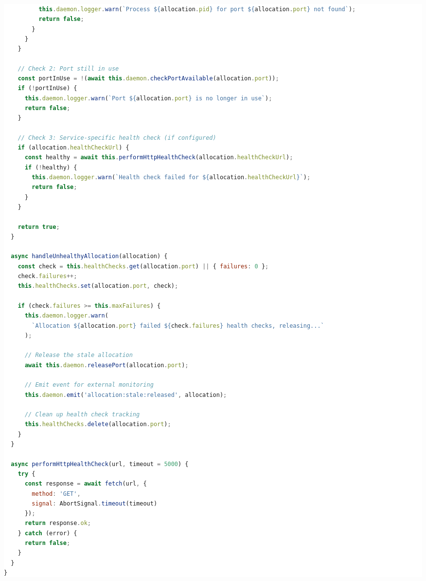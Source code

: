```javascript
          this.daemon.logger.warn(`Process ${allocation.pid} for port ${allocation.port} not found`);
          return false;
        }
      }
    }

    // Check 2: Port still in use
    const portInUse = !(await this.daemon.checkPortAvailable(allocation.port));
    if (!portInUse) {
      this.daemon.logger.warn(`Port ${allocation.port} is no longer in use`);
      return false;
    }

    // Check 3: Service-specific health check (if configured)
    if (allocation.healthCheckUrl) {
      const healthy = await this.performHttpHealthCheck(allocation.healthCheckUrl);
      if (!healthy) {
        this.daemon.logger.warn(`Health check failed for ${allocation.healthCheckUrl}`);
        return false;
      }
    }

    return true;
  }

  async handleUnhealthyAllocation(allocation) {
    const check = this.healthChecks.get(allocation.port) || { failures: 0 };
    check.failures++;
    this.healthChecks.set(allocation.port, check);

    if (check.failures >= this.maxFailures) {
      this.daemon.logger.warn(
        `Allocation ${allocation.port} failed ${check.failures} health checks, releasing...`
      );

      // Release the stale allocation
      await this.daemon.releasePort(allocation.port);

      // Emit event for external monitoring
      this.daemon.emit('allocation:stale:released', allocation);

      // Clean up health check tracking
      this.healthChecks.delete(allocation.port);
    }
  }

  async performHttpHealthCheck(url, timeout = 5000) {
    try {
      const response = await fetch(url, {
        method: 'GET',
        signal: AbortSignal.timeout(timeout)
      });
      return response.ok;
    } catch (error) {
      return false;
    }
  }
}
```
